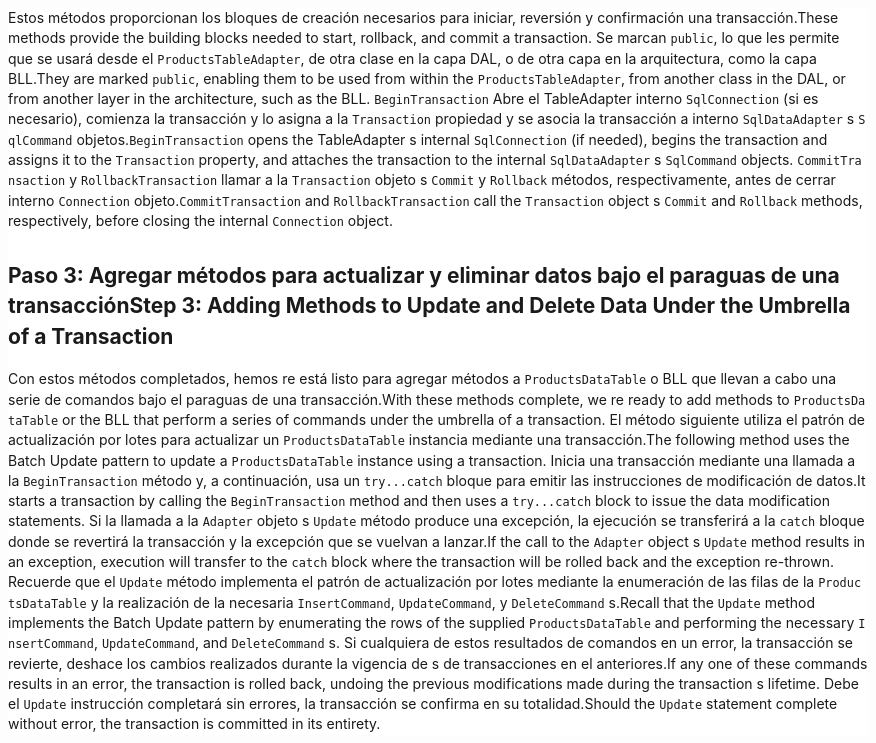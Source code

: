 
<span data-ttu-id="2f752-204">Estos métodos proporcionan los bloques de creación necesarios para iniciar, reversión y confirmación una transacción.</span><span class="sxs-lookup"><span data-stu-id="2f752-204">These methods provide the building blocks needed to start, rollback, and commit a transaction.</span></span> <span data-ttu-id="2f752-205">Se marcan `public`, lo que les permite que se usará desde el `ProductsTableAdapter`, de otra clase en la capa DAL, o de otra capa en la arquitectura, como la capa BLL.</span><span class="sxs-lookup"><span data-stu-id="2f752-205">They are marked `public`, enabling them to be used from within the `ProductsTableAdapter`, from another class in the DAL, or from another layer in the architecture, such as the BLL.</span></span> <span data-ttu-id="2f752-206">`BeginTransaction` Abre el TableAdapter interno `SqlConnection` (si es necesario), comienza la transacción y lo asigna a la `Transaction` propiedad y se asocia la transacción a interno `SqlDataAdapter` s `SqlCommand` objetos.</span><span class="sxs-lookup"><span data-stu-id="2f752-206">`BeginTransaction` opens the TableAdapter s internal `SqlConnection` (if needed), begins the transaction and assigns it to the `Transaction` property, and attaches the transaction to the internal `SqlDataAdapter` s `SqlCommand` objects.</span></span> <span data-ttu-id="2f752-207">`CommitTransaction` y `RollbackTransaction` llamar a la `Transaction` objeto s `Commit` y `Rollback` métodos, respectivamente, antes de cerrar interno `Connection` objeto.</span><span class="sxs-lookup"><span data-stu-id="2f752-207">`CommitTransaction` and `RollbackTransaction` call the `Transaction` object s `Commit` and `Rollback` methods, respectively, before closing the internal `Connection` object.</span></span>

## <a name="step-3-adding-methods-to-update-and-delete-data-under-the-umbrella-of-a-transaction"></a><span data-ttu-id="2f752-208">Paso 3: Agregar métodos para actualizar y eliminar datos bajo el paraguas de una transacción</span><span class="sxs-lookup"><span data-stu-id="2f752-208">Step 3: Adding Methods to Update and Delete Data Under the Umbrella of a Transaction</span></span>

<span data-ttu-id="2f752-209">Con estos métodos completados, hemos re está listo para agregar métodos a `ProductsDataTable` o BLL que llevan a cabo una serie de comandos bajo el paraguas de una transacción.</span><span class="sxs-lookup"><span data-stu-id="2f752-209">With these methods complete, we re ready to add methods to `ProductsDataTable` or the BLL that perform a series of commands under the umbrella of a transaction.</span></span> <span data-ttu-id="2f752-210">El método siguiente utiliza el patrón de actualización por lotes para actualizar un `ProductsDataTable` instancia mediante una transacción.</span><span class="sxs-lookup"><span data-stu-id="2f752-210">The following method uses the Batch Update pattern to update a `ProductsDataTable` instance using a transaction.</span></span> <span data-ttu-id="2f752-211">Inicia una transacción mediante una llamada a la `BeginTransaction` método y, a continuación, usa un `try...catch` bloque para emitir las instrucciones de modificación de datos.</span><span class="sxs-lookup"><span data-stu-id="2f752-211">It starts a transaction by calling the `BeginTransaction` method and then uses a `try...catch` block to issue the data modification statements.</span></span> <span data-ttu-id="2f752-212">Si la llamada a la `Adapter` objeto s `Update` método produce una excepción, la ejecución se transferirá a la `catch` bloque donde se revertirá la transacción y la excepción que se vuelvan a lanzar.</span><span class="sxs-lookup"><span data-stu-id="2f752-212">If the call to the `Adapter` object s `Update` method results in an exception, execution will transfer to the `catch` block where the transaction will be rolled back and the exception re-thrown.</span></span> <span data-ttu-id="2f752-213">Recuerde que el `Update` método implementa el patrón de actualización por lotes mediante la enumeración de las filas de la `ProductsDataTable` y la realización de la necesaria `InsertCommand`, `UpdateCommand`, y `DeleteCommand` s.</span><span class="sxs-lookup"><span data-stu-id="2f752-213">Recall that the `Update` method implements the Batch Update pattern by enumerating the rows of the supplied `ProductsDataTable` and performing the necessary `InsertCommand`, `UpdateCommand`, and `DeleteCommand` s.</span></span> <span data-ttu-id="2f752-214">Si cualquiera de estos resultados de comandos en un error, la transacción se revierte, deshace los cambios realizados durante la vigencia de s de transacciones en el anteriores.</span><span class="sxs-lookup"><span data-stu-id="2f752-214">If any one of these commands results in an error, the transaction is rolled back, undoing the previous modifications made during the transaction s lifetime.</span></span> <span data-ttu-id="2f752-215">Debe el `Update` instrucción completará sin errores, la transacción se confirma en su totalidad.</span><span class="sxs-lookup"><span data-stu-id="2f752-215">Should the `Update` statement complete without error, the transaction is committed in its entirety.</span></span>
